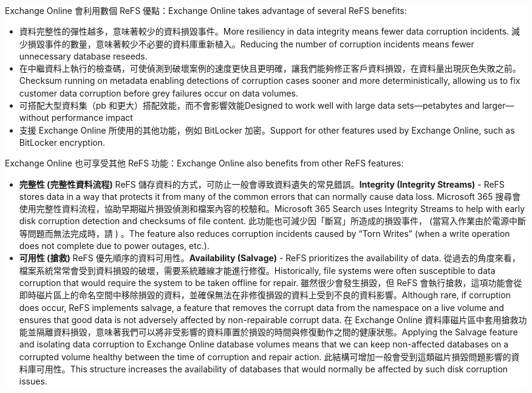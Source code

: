 <span data-ttu-id="6f8bc-216">Exchange Online 會利用數個 ReFS 優點：</span><span class="sxs-lookup"><span data-stu-id="6f8bc-216">Exchange Online takes advantage of several ReFS benefits:</span></span> 
- <span data-ttu-id="6f8bc-217">資料完整性的彈性越多，意味著較少的資料損毀事件。</span><span class="sxs-lookup"><span data-stu-id="6f8bc-217">More resiliency in data integrity means fewer data corruption incidents.</span></span> <span data-ttu-id="6f8bc-218">減少損毀事件的數量，意味著較少不必要的資料庫重新植入。</span><span class="sxs-lookup"><span data-stu-id="6f8bc-218">Reducing the number of corruption incidents means fewer unnecessary database reseeds.</span></span> 
- <span data-ttu-id="6f8bc-219">在中繼資料上執行的檢查碼，可使偵測到破壞案例的速度更快且更明確，讓我們能夠修正客戶資料損毀，在資料量出現灰色失敗之前。</span><span class="sxs-lookup"><span data-stu-id="6f8bc-219">Checksum running on metadata enabling detections of corruption cases sooner and more deterministically, allowing us to fix customer data corruption before grey failures occur on data volumes.</span></span>
- <span data-ttu-id="6f8bc-220">可搭配大型資料集（pb 和更大）搭配效能，而不會影響效能</span><span class="sxs-lookup"><span data-stu-id="6f8bc-220">Designed to work well with large data sets—petabytes and larger—without performance impact</span></span>
- <span data-ttu-id="6f8bc-221">支援 Exchange Online 所使用的其他功能，例如 BitLocker 加密。</span><span class="sxs-lookup"><span data-stu-id="6f8bc-221">Support for other features used by Exchange Online, such as BitLocker encryption.</span></span> 

<span data-ttu-id="6f8bc-222">Exchange Online 也可享受其他 ReFS 功能：</span><span class="sxs-lookup"><span data-stu-id="6f8bc-222">Exchange Online also benefits from other ReFS features:</span></span> 
- <span data-ttu-id="6f8bc-223">**完整性 (完整性資料流程)** ReFS 儲存資料的方式，可防止一般會導致資料遺失的常見錯誤。</span><span class="sxs-lookup"><span data-stu-id="6f8bc-223">**Integrity (Integrity Streams)** - ReFS stores data in a way that protects it from many of the common errors that can normally cause data loss.</span></span> <span data-ttu-id="6f8bc-224">Microsoft 365 搜尋會使用完整性資料流程，協助早期磁片損毀偵測和檔案內容的校驗和。</span><span class="sxs-lookup"><span data-stu-id="6f8bc-224">Microsoft 365 Search uses Integrity Streams to help with early disk corruption detection and checksums of file content.</span></span> <span data-ttu-id="6f8bc-225">此功能也可減少因「斷寫」所造成的損毀事件， (當寫入作業由於電源中斷等問題而無法完成時，請 ) 。</span><span class="sxs-lookup"><span data-stu-id="6f8bc-225">The feature also reduces corruption incidents caused by “Torn Writes” (when a write operation does not complete due to power outages, etc.).</span></span> 
- <span data-ttu-id="6f8bc-226">**可用性 (搶救)** ReFS 優先順序的資料可用性。</span><span class="sxs-lookup"><span data-stu-id="6f8bc-226">**Availability (Salvage)** - ReFS prioritizes the availability of data.</span></span> <span data-ttu-id="6f8bc-227">從過去的角度來看，檔案系統常常會受到資料損毀的破壞，需要系統離線才能進行修復。</span><span class="sxs-lookup"><span data-stu-id="6f8bc-227">Historically, file systems were often susceptible to data corruption that would require the system to be taken offline for repair.</span></span> <span data-ttu-id="6f8bc-228">雖然很少會發生損毀，但 ReFS 會執行搶救，這項功能會從即時磁片區上的命名空間中移除損毀的資料，並確保無法在非修復損毀的資料上受到不良的資料影響。</span><span class="sxs-lookup"><span data-stu-id="6f8bc-228">Although rare, if corruption does occur, ReFS implements salvage, a feature that removes the corrupt data from the namespace on a live volume and ensures that good data is not adversely affected by non-repairable corrupt data.</span></span> <span data-ttu-id="6f8bc-229">在 Exchange Online 資料庫磁片區中套用搶救功能並隔離資料損毀，意味著我們可以將非受影響的資料庫置於損毀的時間與修復動作之間的健康狀態。</span><span class="sxs-lookup"><span data-stu-id="6f8bc-229">Applying the Salvage feature and isolating data corruption to Exchange Online database volumes means that we can keep non-affected databases on a corrupted volume healthy between the time of corruption and repair action.</span></span> <span data-ttu-id="6f8bc-230">此結構可增加一般會受到這類磁片損毀問題影響的資料庫可用性。</span><span class="sxs-lookup"><span data-stu-id="6f8bc-230">This structure increases the availability of databases that would normally be affected by such disk corruption issues.</span></span> 
